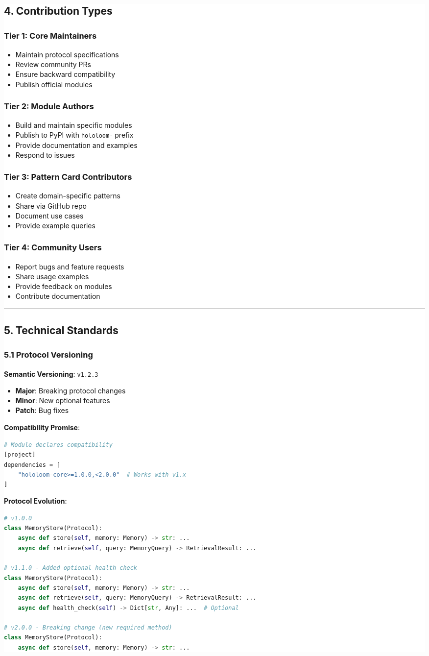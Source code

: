 
## 4. Contribution Types

### Tier 1: Core Maintainers
- Maintain protocol specifications
- Review community PRs
- Ensure backward compatibility
- Publish official modules

### Tier 2: Module Authors
- Build and maintain specific modules
- Publish to PyPI with `hololoom-` prefix
- Provide documentation and examples
- Respond to issues

### Tier 3: Pattern Card Contributors
- Create domain-specific patterns
- Share via GitHub repo
- Document use cases
- Provide example queries

### Tier 4: Community Users
- Report bugs and feature requests
- Share usage examples
- Provide feedback on modules
- Contribute documentation

---

## 5. Technical Standards

### 5.1 Protocol Versioning

**Semantic Versioning**: `v1.2.3`
- **Major**: Breaking protocol changes
- **Minor**: New optional features
- **Patch**: Bug fixes

**Compatibility Promise**:
```python
# Module declares compatibility
[project]
dependencies = [
    "hololoom-core>=1.0.0,<2.0.0"  # Works with v1.x
]
```

**Protocol Evolution**:
```python
# v1.0.0
class MemoryStore(Protocol):
    async def store(self, memory: Memory) -> str: ...
    async def retrieve(self, query: MemoryQuery) -> RetrievalResult: ...

# v1.1.0 - Added optional health_check
class MemoryStore(Protocol):
    async def store(self, memory: Memory) -> str: ...
    async def retrieve(self, query: MemoryQuery) -> RetrievalResult: ...
    async def health_check(self) -> Dict[str, Any]: ...  # Optional

# v2.0.0 - Breaking change (new required method)
class MemoryStore(Protocol):
    async def store(self, memory: Memory) -> str: ...
```